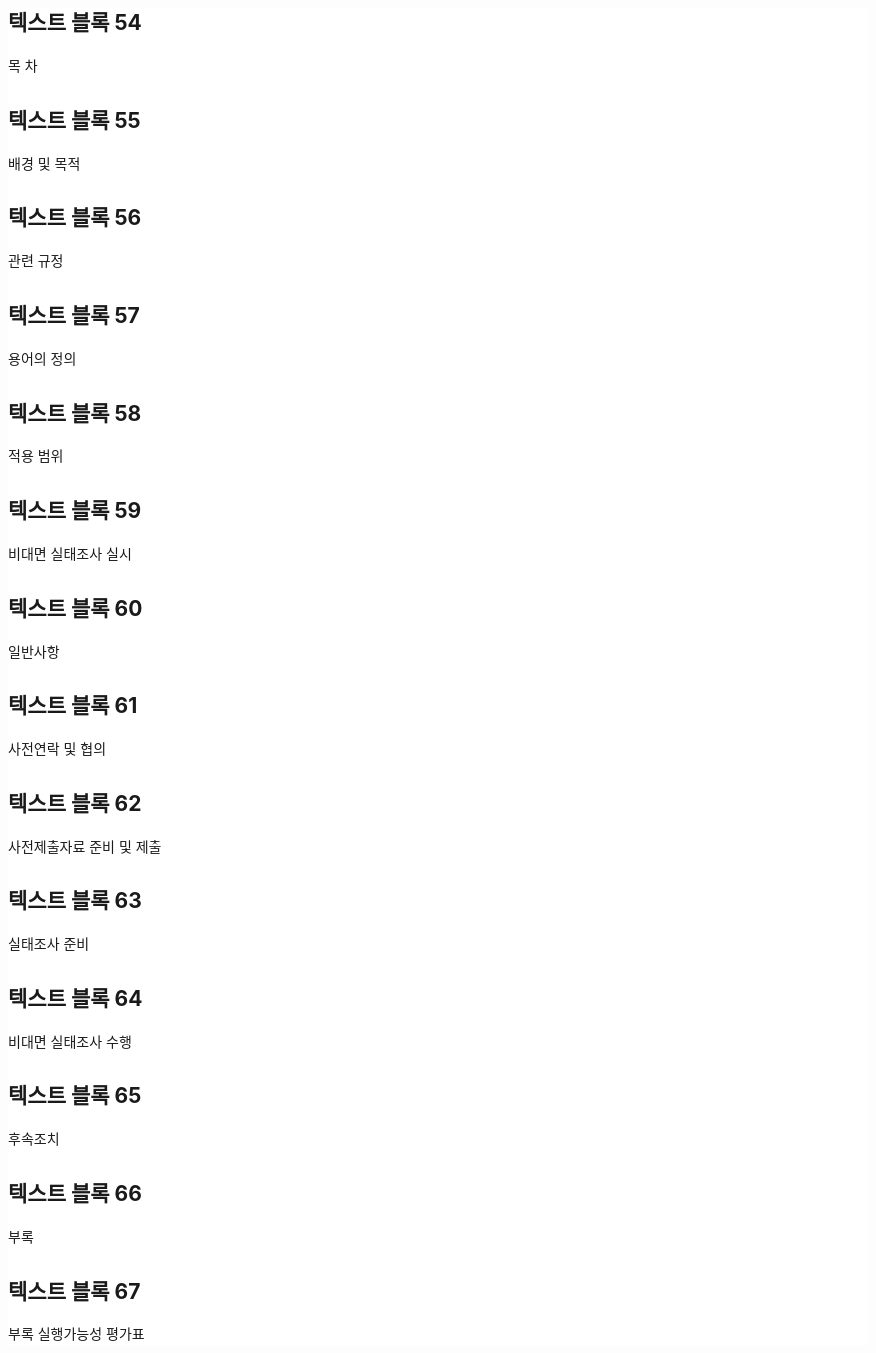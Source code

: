 ## 텍스트 블록 54
목 차

## 텍스트 블록 55
배경 및 목적

## 텍스트 블록 56
관련 규정

## 텍스트 블록 57
용어의 정의

## 텍스트 블록 58
적용 범위

## 텍스트 블록 59
비대면 실태조사 실시

## 텍스트 블록 60
일반사항

## 텍스트 블록 61
사전연락 및 협의

## 텍스트 블록 62
사전제출자료 준비 및 제출

## 텍스트 블록 63
실태조사 준비

## 텍스트 블록 64
비대면 실태조사 수행

## 텍스트 블록 65
후속조치

## 텍스트 블록 66
부록

## 텍스트 블록 67
부록 실행가능성 평가표
